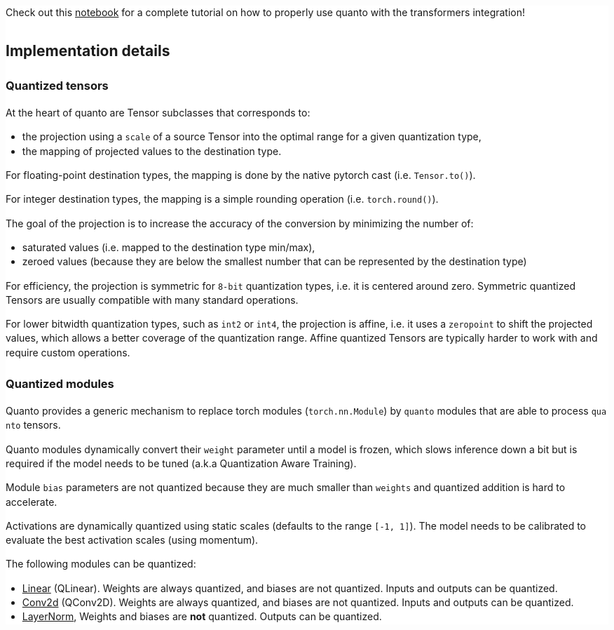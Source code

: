 Check out this [notebook](https://colab.research.google.com/drive/16CXfVmtdQvciSh9BopZUDYcmXCDpvgrT?usp=sharing#scrollTo=IHbdLXAg53JL) for a complete tutorial on how to properly use quanto with the transformers integration!

## Implementation details

### Quantized tensors

At the heart of quanto are Tensor subclasses that corresponds to:
- the projection using a `scale` of a source Tensor into the optimal range for a given quantization type,
- the mapping of projected values to the destination type.

For floating-point destination types, the mapping is done by the native pytorch cast (i.e. `Tensor.to()`).

For integer destination types, the mapping is a simple rounding operation (i.e. `torch.round()`).

The goal of the projection is to increase the accuracy of the conversion by minimizing the number of:
- saturated values (i.e. mapped to the destination type min/max),
- zeroed values (because they are below the smallest number that can be represented by the destination type)

For efficiency, the projection is symmetric for `8-bit` quantization types, i.e. it is centered around zero.
Symmetric quantized Tensors are usually compatible with many standard operations.

For lower bitwidth quantization types, such as `int2` or `int4`, the projection is affine, i.e. it uses a `zeropoint` to shift the
projected values, which allows a better coverage of the quantization range. Affine quantized Tensors are typically harder to work with
and require custom operations.

### Quantized modules

Quanto provides a generic mechanism to replace torch modules (`torch.nn.Module`) by `quanto` modules that are able to process `quanto` tensors.

Quanto modules dynamically convert their `weight` parameter until a model is frozen, which slows inference down a bit but is
required if the model needs to be tuned (a.k.a Quantization Aware Training).

Module `bias` parameters are not quantized because they are much smaller than `weights` and quantized addition is hard to accelerate.

Activations are dynamically quantized using static scales (defaults to the range `[-1, 1]`). The model needs to be calibrated to evaluate
the best activation scales (using momentum).

The following modules can be quantized:

- [Linear](https://pytorch.org/docs/stable/generated/torch.nn.Linear.html) (QLinear).
Weights are always quantized, and biases are not quantized. Inputs and outputs can be quantized.
- [Conv2d](https://pytorch.org/docs/stable/generated/torch.nn.Conv2d.html) (QConv2D).
Weights are always quantized, and biases are not quantized. Inputs and outputs can be quantized.
- [LayerNorm](https://pytorch.org/docs/stable/generated/torch.nn.LayerNorm.html),
Weights and biases are __not__ quantized. Outputs can be quantized.
